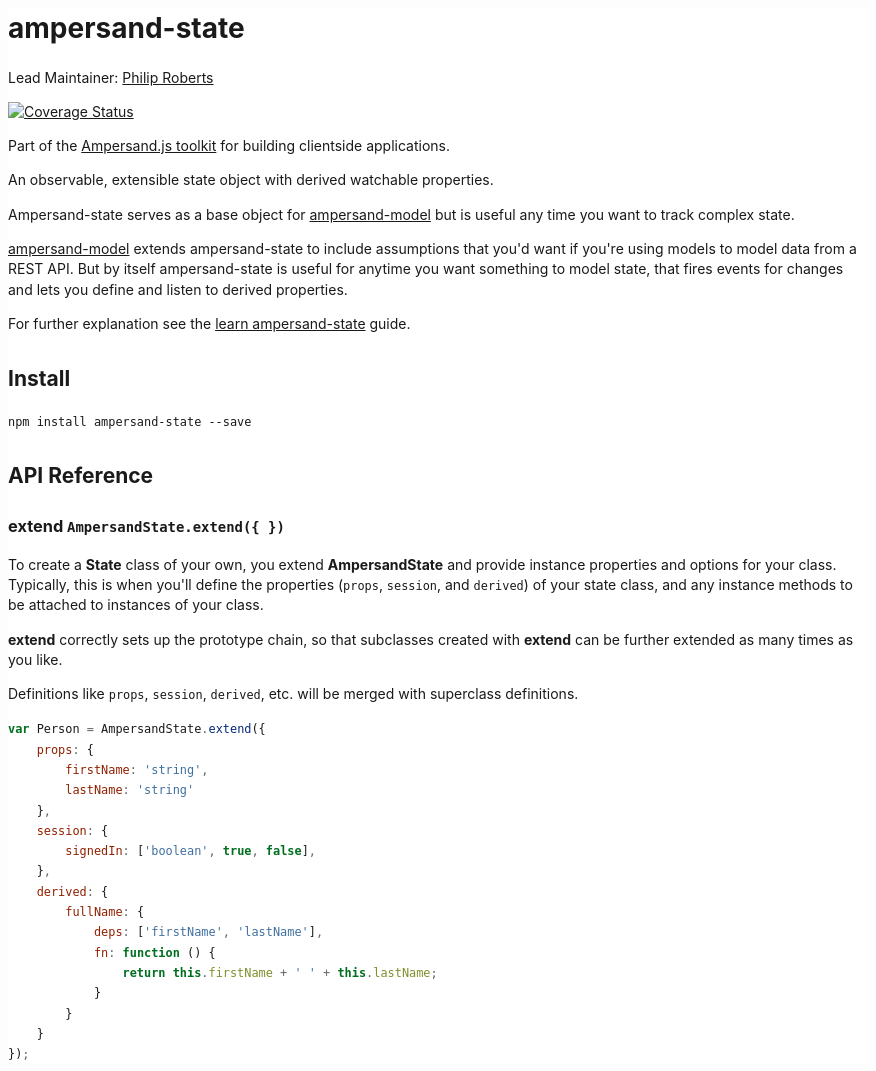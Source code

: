# ampersand-state

Lead Maintainer: [Philip Roberts](https://github.com/latentflip)

[![Coverage Status](https://coveralls.io/repos/AmpersandJS/ampersand-state/badge.svg?branch=master&service=github)](https://coveralls.io/github/AmpersandJS/ampersand-state?branch=master)


Part of the [Ampersand.js toolkit](http://ampersandjs.com) for building clientside applications.


An observable, extensible state object with derived watchable properties.

Ampersand-state serves as a base object for [ampersand-model](http://github.com/ampersandjs/ampersand-model) but is useful any time you want to track complex state.

[ampersand-model](https://github.com/ampersandjs/ampersand-model) extends ampersand-state to include assumptions that you'd want if you're using models to model data from a REST API. But by itself ampersand-state is useful for anytime you want something to model state, that fires events for changes and lets you define and listen to derived properties.

For further explanation see the [learn ampersand-state](http://ampersandjs.com/learn/state) guide.

## Install

```
npm install ampersand-state --save
```

## API Reference

### extend `AmpersandState.extend({ })`

To create a **State** class of your own, you extend **AmpersandState** and provide instance properties and options for your class. Typically, this is when you'll define the properties (`props`, `session`, and `derived`) of your state class, and any instance methods to be attached to instances of your class.

**extend** correctly sets up the prototype chain, so that subclasses created with **extend** can be further extended as many times as you like.

Definitions like `props`, `session`, `derived`, etc. will be merged with superclass definitions.

```javascript
var Person = AmpersandState.extend({
    props: {
        firstName: 'string',
        lastName: 'string'
    },
    session: {
        signedIn: ['boolean', true, false],
    },
    derived: {
        fullName: {
            deps: ['firstName', 'lastName'],
            fn: function () {
                return this.firstName + ' ' + this.lastName;
            }
        }
    }
});
```
